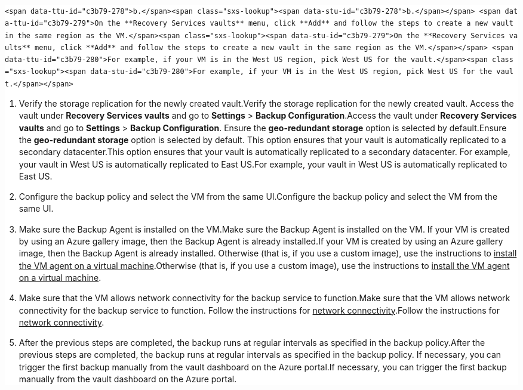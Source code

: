     <span data-ttu-id="c3b79-278">b.</span><span class="sxs-lookup"><span data-stu-id="c3b79-278">b.</span></span> <span data-ttu-id="c3b79-279">On the **Recovery Services vaults** menu, click **Add** and follow the steps to create a new vault in the same region as the VM.</span><span class="sxs-lookup"><span data-stu-id="c3b79-279">On the **Recovery Services vaults** menu, click **Add** and follow the steps to create a new vault in the same region as the VM.</span></span> <span data-ttu-id="c3b79-280">For example, if your VM is in the West US region, pick West US for the vault.</span><span class="sxs-lookup"><span data-stu-id="c3b79-280">For example, if your VM is in the West US region, pick West US for the vault.</span></span>

1.  <span data-ttu-id="c3b79-281">Verify the storage replication for the newly created vault.</span><span class="sxs-lookup"><span data-stu-id="c3b79-281">Verify the storage replication for the newly created vault.</span></span> <span data-ttu-id="c3b79-282">Access the vault under **Recovery Services vaults** and go to **Settings** > **Backup Configuration**.</span><span class="sxs-lookup"><span data-stu-id="c3b79-282">Access the vault under **Recovery Services vaults** and go to **Settings** > **Backup Configuration**.</span></span> <span data-ttu-id="c3b79-283">Ensure the **geo-redundant storage** option is selected by default.</span><span class="sxs-lookup"><span data-stu-id="c3b79-283">Ensure the **geo-redundant storage** option is selected by default.</span></span> <span data-ttu-id="c3b79-284">This option ensures that your vault is automatically replicated to a secondary datacenter.</span><span class="sxs-lookup"><span data-stu-id="c3b79-284">This option ensures that your vault is automatically replicated to a secondary datacenter.</span></span> <span data-ttu-id="c3b79-285">For example, your vault in West US is automatically replicated to East US.</span><span class="sxs-lookup"><span data-stu-id="c3b79-285">For example, your vault in West US is automatically replicated to East US.</span></span>

1.  <span data-ttu-id="c3b79-286">Configure the backup policy and select the VM from the same UI.</span><span class="sxs-lookup"><span data-stu-id="c3b79-286">Configure the backup policy and select the VM from the same UI.</span></span>

1.  <span data-ttu-id="c3b79-287">Make sure the Backup Agent is installed on the VM.</span><span class="sxs-lookup"><span data-stu-id="c3b79-287">Make sure the Backup Agent is installed on the VM.</span></span> <span data-ttu-id="c3b79-288">If your VM is created by using an Azure gallery image, then the Backup Agent is already installed.</span><span class="sxs-lookup"><span data-stu-id="c3b79-288">If your VM is created by using an Azure gallery image, then the Backup Agent is already installed.</span></span> <span data-ttu-id="c3b79-289">Otherwise (that is, if you use a custom image), use the instructions to [install the VM agent on a virtual machine](../articles/backup/backup-azure-arm-vms-prepare.md#install-the-vm-agent-on-the-virtual-machine).</span><span class="sxs-lookup"><span data-stu-id="c3b79-289">Otherwise (that is, if you use a custom image), use the instructions to [install the VM agent on a virtual machine](../articles/backup/backup-azure-arm-vms-prepare.md#install-the-vm-agent-on-the-virtual-machine).</span></span>

1.  <span data-ttu-id="c3b79-290">Make sure that the VM allows network connectivity for the backup service to function.</span><span class="sxs-lookup"><span data-stu-id="c3b79-290">Make sure that the VM allows network connectivity for the backup service to function.</span></span> <span data-ttu-id="c3b79-291">Follow the instructions for [network connectivity](../articles/backup/backup-azure-arm-vms-prepare.md#establish-network-connectivity).</span><span class="sxs-lookup"><span data-stu-id="c3b79-291">Follow the instructions for [network connectivity](../articles/backup/backup-azure-arm-vms-prepare.md#establish-network-connectivity).</span></span>

1.  <span data-ttu-id="c3b79-292">After the previous steps are completed, the backup runs at regular intervals as specified in the backup policy.</span><span class="sxs-lookup"><span data-stu-id="c3b79-292">After the previous steps are completed, the backup runs at regular intervals as specified in the backup policy.</span></span> <span data-ttu-id="c3b79-293">If necessary, you can trigger the first backup manually from the vault dashboard on the Azure portal.</span><span class="sxs-lookup"><span data-stu-id="c3b79-293">If necessary, you can trigger the first backup manually from the vault dashboard on the Azure portal.</span></span>
